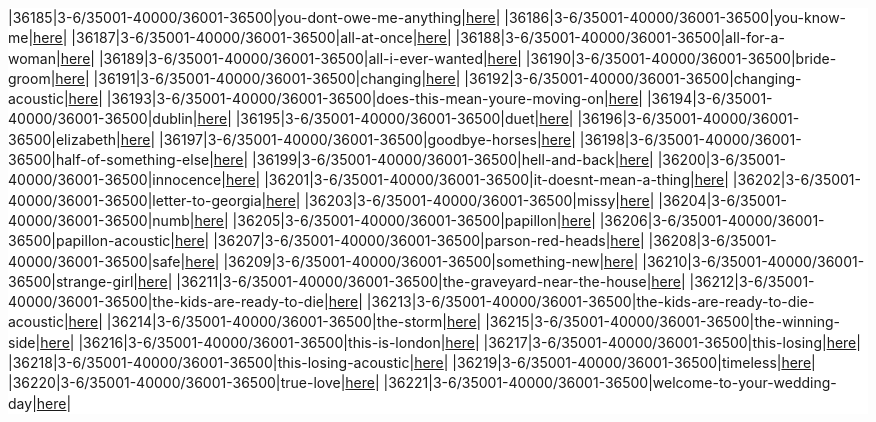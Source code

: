 |36185|3-6/35001-40000/36001-36500|you-dont-owe-me-anything|[here](https://cdn.jsdelivr.net/gh/guitarchord/cc3-6/35001-40000/36001-36500/you-dont-owe-me-anything.webp)|
|36186|3-6/35001-40000/36001-36500|you-know-me|[here](https://cdn.jsdelivr.net/gh/guitarchord/cc3-6/35001-40000/36001-36500/you-know-me.webp)|
|36187|3-6/35001-40000/36001-36500|all-at-once|[here](https://cdn.jsdelivr.net/gh/guitarchord/cc3-6/35001-40000/36001-36500/all-at-once.webp)|
|36188|3-6/35001-40000/36001-36500|all-for-a-woman|[here](https://cdn.jsdelivr.net/gh/guitarchord/cc3-6/35001-40000/36001-36500/all-for-a-woman.webp)|
|36189|3-6/35001-40000/36001-36500|all-i-ever-wanted|[here](https://cdn.jsdelivr.net/gh/guitarchord/cc3-6/35001-40000/36001-36500/all-i-ever-wanted.webp)|
|36190|3-6/35001-40000/36001-36500|bride-groom|[here](https://cdn.jsdelivr.net/gh/guitarchord/cc3-6/35001-40000/36001-36500/bride-groom.webp)|
|36191|3-6/35001-40000/36001-36500|changing|[here](https://cdn.jsdelivr.net/gh/guitarchord/cc3-6/35001-40000/36001-36500/changing.webp)|
|36192|3-6/35001-40000/36001-36500|changing-acoustic|[here](https://cdn.jsdelivr.net/gh/guitarchord/cc3-6/35001-40000/36001-36500/changing-acoustic.webp)|
|36193|3-6/35001-40000/36001-36500|does-this-mean-youre-moving-on|[here](https://cdn.jsdelivr.net/gh/guitarchord/cc3-6/35001-40000/36001-36500/does-this-mean-youre-moving-on.webp)|
|36194|3-6/35001-40000/36001-36500|dublin|[here](https://cdn.jsdelivr.net/gh/guitarchord/cc3-6/35001-40000/36001-36500/dublin.webp)|
|36195|3-6/35001-40000/36001-36500|duet|[here](https://cdn.jsdelivr.net/gh/guitarchord/cc3-6/35001-40000/36001-36500/duet.webp)|
|36196|3-6/35001-40000/36001-36500|elizabeth|[here](https://cdn.jsdelivr.net/gh/guitarchord/cc3-6/35001-40000/36001-36500/elizabeth.webp)|
|36197|3-6/35001-40000/36001-36500|goodbye-horses|[here](https://cdn.jsdelivr.net/gh/guitarchord/cc3-6/35001-40000/36001-36500/goodbye-horses.webp)|
|36198|3-6/35001-40000/36001-36500|half-of-something-else|[here](https://cdn.jsdelivr.net/gh/guitarchord/cc3-6/35001-40000/36001-36500/half-of-something-else.webp)|
|36199|3-6/35001-40000/36001-36500|hell-and-back|[here](https://cdn.jsdelivr.net/gh/guitarchord/cc3-6/35001-40000/36001-36500/hell-and-back.webp)|
|36200|3-6/35001-40000/36001-36500|innocence|[here](https://cdn.jsdelivr.net/gh/guitarchord/cc3-6/35001-40000/36001-36500/innocence.webp)|
|36201|3-6/35001-40000/36001-36500|it-doesnt-mean-a-thing|[here](https://cdn.jsdelivr.net/gh/guitarchord/cc3-6/35001-40000/36001-36500/it-doesnt-mean-a-thing.webp)|
|36202|3-6/35001-40000/36001-36500|letter-to-georgia|[here](https://cdn.jsdelivr.net/gh/guitarchord/cc3-6/35001-40000/36001-36500/letter-to-georgia.webp)|
|36203|3-6/35001-40000/36001-36500|missy|[here](https://cdn.jsdelivr.net/gh/guitarchord/cc3-6/35001-40000/36001-36500/missy.webp)|
|36204|3-6/35001-40000/36001-36500|numb|[here](https://cdn.jsdelivr.net/gh/guitarchord/cc3-6/35001-40000/36001-36500/numb.webp)|
|36205|3-6/35001-40000/36001-36500|papillon|[here](https://cdn.jsdelivr.net/gh/guitarchord/cc3-6/35001-40000/36001-36500/papillon.webp)|
|36206|3-6/35001-40000/36001-36500|papillon-acoustic|[here](https://cdn.jsdelivr.net/gh/guitarchord/cc3-6/35001-40000/36001-36500/papillon-acoustic.webp)|
|36207|3-6/35001-40000/36001-36500|parson-red-heads|[here](https://cdn.jsdelivr.net/gh/guitarchord/cc3-6/35001-40000/36001-36500/parson-red-heads.webp)|
|36208|3-6/35001-40000/36001-36500|safe|[here](https://cdn.jsdelivr.net/gh/guitarchord/cc3-6/35001-40000/36001-36500/safe.webp)|
|36209|3-6/35001-40000/36001-36500|something-new|[here](https://cdn.jsdelivr.net/gh/guitarchord/cc3-6/35001-40000/36001-36500/something-new.webp)|
|36210|3-6/35001-40000/36001-36500|strange-girl|[here](https://cdn.jsdelivr.net/gh/guitarchord/cc3-6/35001-40000/36001-36500/strange-girl.webp)|
|36211|3-6/35001-40000/36001-36500|the-graveyard-near-the-house|[here](https://cdn.jsdelivr.net/gh/guitarchord/cc3-6/35001-40000/36001-36500/the-graveyard-near-the-house.webp)|
|36212|3-6/35001-40000/36001-36500|the-kids-are-ready-to-die|[here](https://cdn.jsdelivr.net/gh/guitarchord/cc3-6/35001-40000/36001-36500/the-kids-are-ready-to-die.webp)|
|36213|3-6/35001-40000/36001-36500|the-kids-are-ready-to-die-acoustic|[here](https://cdn.jsdelivr.net/gh/guitarchord/cc3-6/35001-40000/36001-36500/the-kids-are-ready-to-die-acoustic.webp)|
|36214|3-6/35001-40000/36001-36500|the-storm|[here](https://cdn.jsdelivr.net/gh/guitarchord/cc3-6/35001-40000/36001-36500/the-storm.webp)|
|36215|3-6/35001-40000/36001-36500|the-winning-side|[here](https://cdn.jsdelivr.net/gh/guitarchord/cc3-6/35001-40000/36001-36500/the-winning-side.webp)|
|36216|3-6/35001-40000/36001-36500|this-is-london|[here](https://cdn.jsdelivr.net/gh/guitarchord/cc3-6/35001-40000/36001-36500/this-is-london.webp)|
|36217|3-6/35001-40000/36001-36500|this-losing|[here](https://cdn.jsdelivr.net/gh/guitarchord/cc3-6/35001-40000/36001-36500/this-losing.webp)|
|36218|3-6/35001-40000/36001-36500|this-losing-acoustic|[here](https://cdn.jsdelivr.net/gh/guitarchord/cc3-6/35001-40000/36001-36500/this-losing-acoustic.webp)|
|36219|3-6/35001-40000/36001-36500|timeless|[here](https://cdn.jsdelivr.net/gh/guitarchord/cc3-6/35001-40000/36001-36500/timeless.webp)|
|36220|3-6/35001-40000/36001-36500|true-love|[here](https://cdn.jsdelivr.net/gh/guitarchord/cc3-6/35001-40000/36001-36500/true-love.webp)|
|36221|3-6/35001-40000/36001-36500|welcome-to-your-wedding-day|[here](https://cdn.jsdelivr.net/gh/guitarchord/cc3-6/35001-40000/36001-36500/welcome-to-your-wedding-day.webp)|